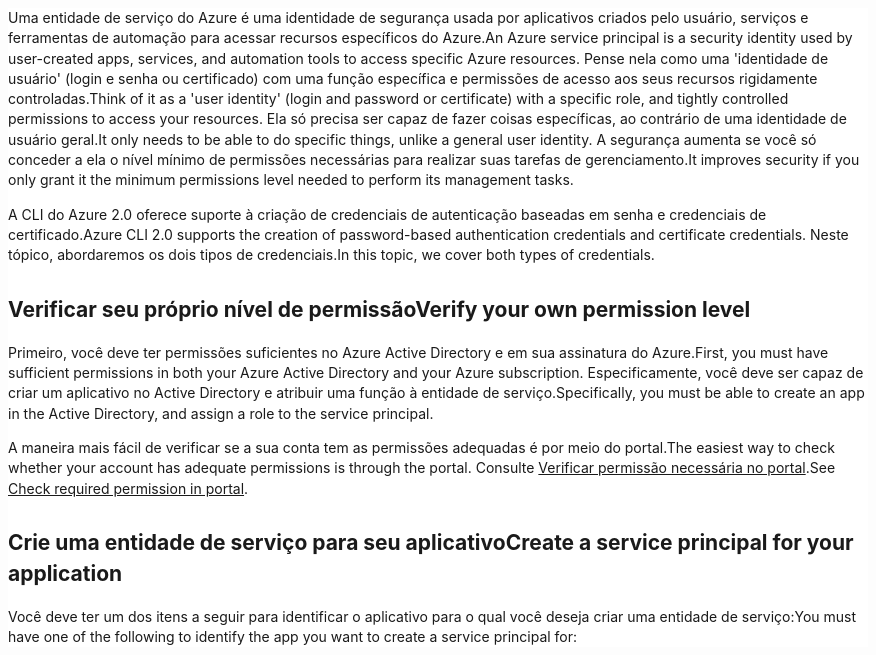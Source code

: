 <span data-ttu-id="db3de-110">Uma entidade de serviço do Azure é uma identidade de segurança usada por aplicativos criados pelo usuário, serviços e ferramentas de automação para acessar recursos específicos do Azure.</span><span class="sxs-lookup"><span data-stu-id="db3de-110">An Azure service principal is a security identity used by user-created apps, services, and automation tools to access specific Azure resources.</span></span> <span data-ttu-id="db3de-111">Pense nela como uma 'identidade de usuário' (login e senha ou certificado) com uma função específica e permissões de acesso aos seus recursos rigidamente controladas.</span><span class="sxs-lookup"><span data-stu-id="db3de-111">Think of it as a 'user identity' (login and password or certificate) with a specific role, and tightly controlled permissions to access your resources.</span></span> <span data-ttu-id="db3de-112">Ela só precisa ser capaz de fazer coisas específicas, ao contrário de uma identidade de usuário geral.</span><span class="sxs-lookup"><span data-stu-id="db3de-112">It only needs to be able to do specific things, unlike a general user identity.</span></span> <span data-ttu-id="db3de-113">A segurança aumenta se você só conceder a ela o nível mínimo de permissões necessárias para realizar suas tarefas de gerenciamento.</span><span class="sxs-lookup"><span data-stu-id="db3de-113">It improves security if you only grant it the minimum permissions level needed to perform its management tasks.</span></span> 

<span data-ttu-id="db3de-114">A CLI do Azure 2.0 oferece suporte à criação de credenciais de autenticação baseadas em senha e credenciais de certificado.</span><span class="sxs-lookup"><span data-stu-id="db3de-114">Azure CLI 2.0 supports the creation of password-based authentication credentials and certificate credentials.</span></span> <span data-ttu-id="db3de-115">Neste tópico, abordaremos os dois tipos de credenciais.</span><span class="sxs-lookup"><span data-stu-id="db3de-115">In this topic, we cover both types of credentials.</span></span>

## <a name="verify-your-own-permission-level"></a><span data-ttu-id="db3de-116">Verificar seu próprio nível de permissão</span><span class="sxs-lookup"><span data-stu-id="db3de-116">Verify your own permission level</span></span>

<span data-ttu-id="db3de-117">Primeiro, você deve ter permissões suficientes no Azure Active Directory e em sua assinatura do Azure.</span><span class="sxs-lookup"><span data-stu-id="db3de-117">First, you must have sufficient permissions in both your Azure Active Directory and your Azure subscription.</span></span> <span data-ttu-id="db3de-118">Especificamente, você deve ser capaz de criar um aplicativo no Active Directory e atribuir uma função à entidade de serviço.</span><span class="sxs-lookup"><span data-stu-id="db3de-118">Specifically, you must be able to create an app in the Active Directory, and assign a role to the service principal.</span></span> 

<span data-ttu-id="db3de-119">A maneira mais fácil de verificar se a sua conta tem as permissões adequadas é por meio do portal.</span><span class="sxs-lookup"><span data-stu-id="db3de-119">The easiest way to check whether your account has adequate permissions is through the portal.</span></span> <span data-ttu-id="db3de-120">Consulte [Verificar permissão necessária no portal](/azure/azure-resource-manager/resource-group-create-service-principal-portal#required-permissions).</span><span class="sxs-lookup"><span data-stu-id="db3de-120">See [Check required permission in portal](/azure/azure-resource-manager/resource-group-create-service-principal-portal#required-permissions).</span></span>

## <a name="create-a-service-principal-for-your-application"></a><span data-ttu-id="db3de-121">Crie uma entidade de serviço para seu aplicativo</span><span class="sxs-lookup"><span data-stu-id="db3de-121">Create a service principal for your application</span></span>

<span data-ttu-id="db3de-122">Você deve ter um dos itens a seguir para identificar o aplicativo para o qual você deseja criar uma entidade de serviço:</span><span class="sxs-lookup"><span data-stu-id="db3de-122">You must have one of the following to identify the app you want to create a service principal for:</span></span>
